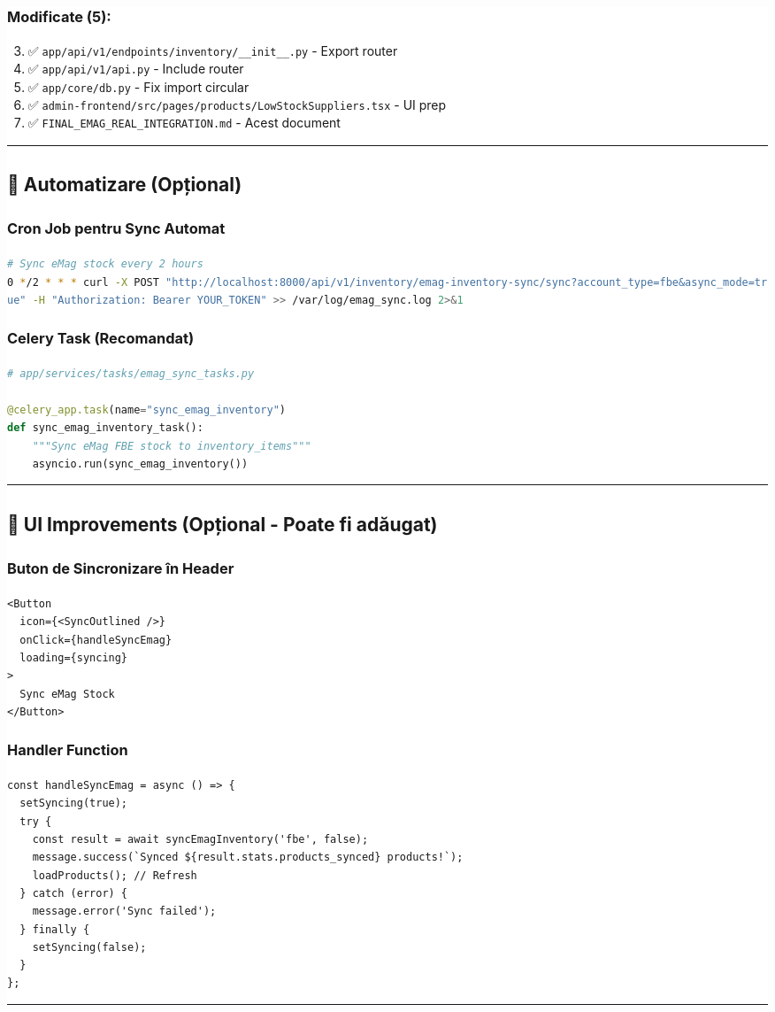 ### Modificate (5):
3. ✅ `app/api/v1/endpoints/inventory/__init__.py` - Export router
4. ✅ `app/api/v1/api.py` - Include router
5. ✅ `app/core/db.py` - Fix import circular
6. ✅ `admin-frontend/src/pages/products/LowStockSuppliers.tsx` - UI prep
7. ✅ `FINAL_EMAG_REAL_INTEGRATION.md` - Acest document

---

## 🔄 Automatizare (Opțional)

### Cron Job pentru Sync Automat

```bash
# Sync eMag stock every 2 hours
0 */2 * * * curl -X POST "http://localhost:8000/api/v1/inventory/emag-inventory-sync/sync?account_type=fbe&async_mode=true" -H "Authorization: Bearer YOUR_TOKEN" >> /var/log/emag_sync.log 2>&1
```

### Celery Task (Recomandat)

```python
# app/services/tasks/emag_sync_tasks.py

@celery_app.task(name="sync_emag_inventory")
def sync_emag_inventory_task():
    """Sync eMag FBE stock to inventory_items"""
    asyncio.run(sync_emag_inventory())
```

---

## 🎨 UI Improvements (Opțional - Poate fi adăugat)

### Buton de Sincronizare în Header

```tsx
<Button
  icon={<SyncOutlined />}
  onClick={handleSyncEmag}
  loading={syncing}
>
  Sync eMag Stock
</Button>
```

### Handler Function

```tsx
const handleSyncEmag = async () => {
  setSyncing(true);
  try {
    const result = await syncEmagInventory('fbe', false);
    message.success(`Synced ${result.stats.products_synced} products!`);
    loadProducts(); // Refresh
  } catch (error) {
    message.error('Sync failed');
  } finally {
    setSyncing(false);
  }
};
```

---